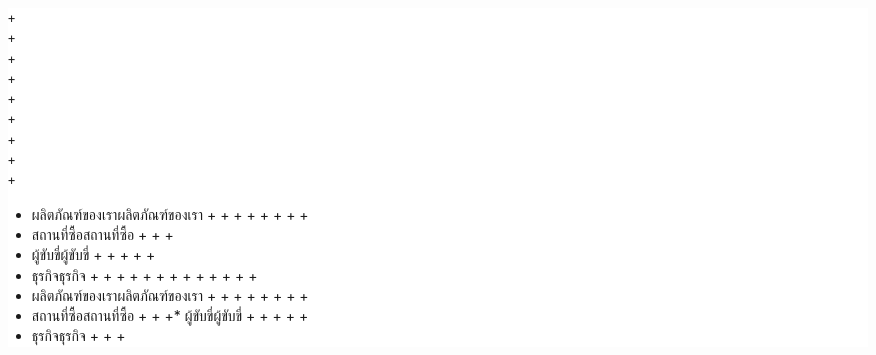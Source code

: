 	+ 
	+ 
	+ 
	+
	+ 
	+ 
	+
	+ 
	+
* ผลิตภัณฑ์ของเราผลิตภัณฑ์ของเรา
	+ 
	+ 
	+
	+ 
	+ 
	+
	+ 
	+
* สถานที่ซื้อสถานที่ซื้อ
	+
	+
	+
* ผู้ขับขี่ผู้ขับขี่
	+ 
	+
	+ 
	+
	+
* ธุรกิจธุรกิจ
	+ 
	+ 
	+ 
	+
	+ 
	+ 
	+ 
	+
	+ 
	+ 
	+
	+ 
	+
* ผลิตภัณฑ์ของเราผลิตภัณฑ์ของเรา
	+ 
	+ 
	+
	+ 
	+ 
	+
	+ 
	+
* สถานที่ซื้อสถานที่ซื้อ
	+
	+
	+* ผู้ขับขี่ผู้ขับขี่
	+ 
	+
	+ 
	+
	+
* ธุรกิจธุรกิจ
	+ 
	+ 
	+ 